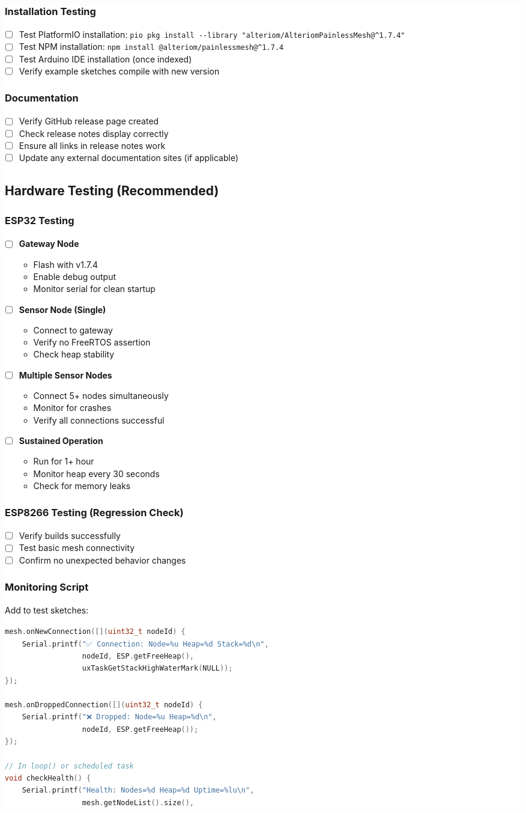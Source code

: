 ### Installation Testing

- [ ] Test PlatformIO installation: `pio pkg install --library "alteriom/AlteriomPainlessMesh@^1.7.4"`
- [ ] Test NPM installation: `npm install @alteriom/painlessmesh@^1.7.4`
- [ ] Test Arduino IDE installation (once indexed)
- [ ] Verify example sketches compile with new version

### Documentation

- [ ] Verify GitHub release page created
- [ ] Check release notes display correctly
- [ ] Ensure all links in release notes work
- [ ] Update any external documentation sites (if applicable)

## Hardware Testing (Recommended)

### ESP32 Testing

- [ ] **Gateway Node**
  - Flash with v1.7.4
  - Enable debug output
  - Monitor serial for clean startup

- [ ] **Sensor Node (Single)**
  - Connect to gateway
  - Verify no FreeRTOS assertion
  - Check heap stability

- [ ] **Multiple Sensor Nodes**
  - Connect 5+ nodes simultaneously
  - Monitor for crashes
  - Verify all connections successful

- [ ] **Sustained Operation**
  - Run for 1+ hour
  - Monitor heap every 30 seconds
  - Check for memory leaks

### ESP8266 Testing (Regression Check)

- [ ] Verify builds successfully
- [ ] Test basic mesh connectivity
- [ ] Confirm no unexpected behavior changes

### Monitoring Script

Add to test sketches:

```cpp
mesh.onNewConnection([](uint32_t nodeId) {
    Serial.printf("✅ Connection: Node=%u Heap=%d Stack=%d\n", 
                  nodeId, ESP.getFreeHeap(), 
                  uxTaskGetStackHighWaterMark(NULL));
});

mesh.onDroppedConnection([](uint32_t nodeId) {
    Serial.printf("❌ Dropped: Node=%u Heap=%d\n", 
                  nodeId, ESP.getFreeHeap());
});

// In loop() or scheduled task
void checkHealth() {
    Serial.printf("Health: Nodes=%d Heap=%d Uptime=%lu\n",
                  mesh.getNodeList().size(),
```